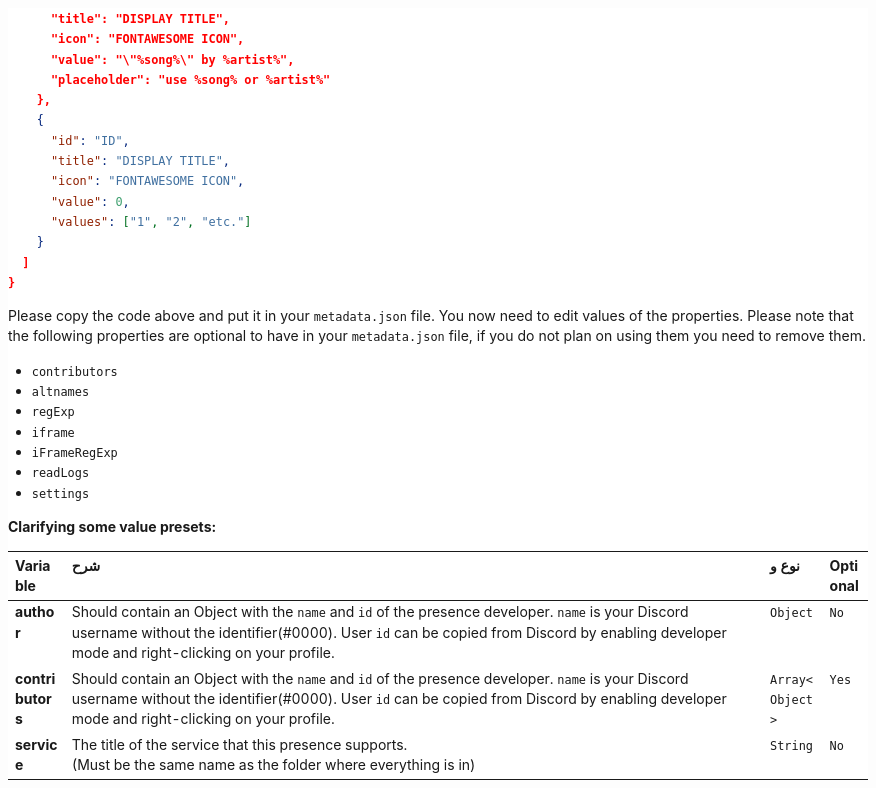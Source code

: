 ```json
      "title": "DISPLAY TITLE",
      "icon": "FONTAWESOME ICON",
      "value": "\"%song%\" by %artist%",
      "placeholder": "use %song% or %artist%"
    },
    {
      "id": "ID",
      "title": "DISPLAY TITLE",
      "icon": "FONTAWESOME ICON",
      "value": 0,
      "values": ["1", "2", "etc."]
    }
  ]
}
```

Please copy the code above and put it in your `metadata.json` file. You now need to edit values of the properties. Please note that the following properties are optional to have in your `metadata.json` file, if you do not plan on using them you need to remove them.

- `contributors`
- `altnames`
- `regExp`
- `iframe`
- `iFrameRegExp`
- `readLogs`
- `settings`

**Clarifying some value presets:**

<table>
  <thead>
    <tr>
      <th style="text-align:left">Variable</th>
      <th style="text-align:left">شرح</th>
      <th style="text-align:left">نوع و</th>
      <th style="text-align:left">Optional</th>
    </tr>
  </thead>
  <tbody>
    <tr>
      <td style="text-align:left"><b>author</b></td>
      <td style="text-align:left">Should contain an Object with the <code>name</code> and <code>id</code> of the presence developer. <code>name</code> is your Discord username without the identifier(#0000). User <code>id</code> can be copied from Discord by enabling developer
        mode and right-clicking on your profile.</td>
      <td style="text-align:left"><code>Object</code></td>
      <td style="text-align:left"><code>No</code></td>
    </tr>
    <tr>
      <td style="text-align:left"><b>contributors</b></td>
      <td style="text-align:left">Should contain an Object with the <code>name</code> and <code>id</code> of the presence developer. <code>name</code> is your Discord username without the identifier(#0000). User <code>id</code> can be copied from Discord by enabling developer
        mode and right-clicking on your profile.</td>
      <td style="text-align:left"><code>Array&lt;Object&gt;</code></td>
      <td style="text-align:left"><code>Yes</code></td>
    </tr>
    <tr>
      <td style="text-align:left"><b>service</b></td>
      <td style="text-align:left">The title of the service that this presence supports.<br>
      (Must be the same name as the folder where everything is in)</td>
      <td style="text-align:left"><code>String</code></td>
      <td style="text-align:left"><code>No</code></td>
    </tr>